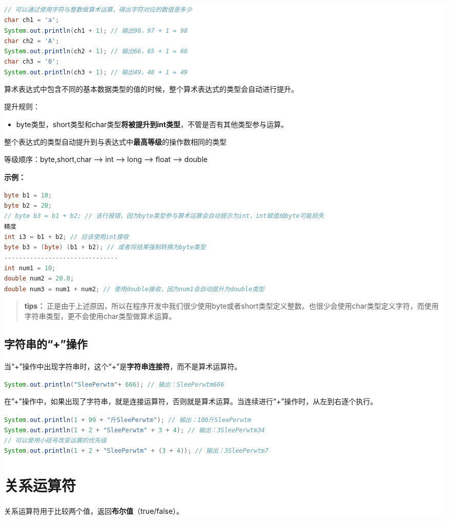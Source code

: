 ```java
// 可以通过使用字符与整数做算术运算，得出字符对应的数值是多少
char ch1 = 'a';
System.out.println(ch1 + 1); // 输出98，97 + 1 = 98
char ch2 = 'A';
System.out.println(ch2 + 1); // 输出66，65 + 1 = 66
char ch3 = '0';
System.out.println(ch3 + 1); // 输出49，48 + 1 = 49
```

算术表达式中包含不同的基本数据类型的值的时候，整个算术表达式的类型会自动进行提升。

提升规则：

- byte类型，short类型和char类型**将被提升到int类型**，不管是否有其他类型参与运算。

整个表达式的类型自动提升到与表达式中**最高等级**的操作数相同的类型

等级顺序：byte,short,char --> int --> long --> float --> double

**示例：**

```java
byte b1 = 10;
byte b2 = 20;
// byte b3 = b1 + b2; // 该行报错，因为byte类型参与算术运算会自动提示为int，int赋值给byte可能损失
精度
int i3 = b1 + b2; // 应该使用int接收
byte b3 = (byte) (b1 + b2); // 或者将结果强制转换为byte类型
-------------------------------
int num1 = 10;
double num2 = 20.0;
double num3 = num1 + num2; // 使用double接收，因为num1会自动提升为double类型
```

> **tips：** 正是由于上述原因，所以在程序开发中我们很少使用byte或者short类型定义整数。也很少会使用char类型定义字符，而使用字符串类型，更不会使用char类型做算术运算。

## 字符串的“+”操作

当“+”操作中出现字符串时，这个“+”是**字符串连接符**，而不是算术运算符。

```java
System.out.println("SleePerwtm"+ 666); // 输出：SleePerwtm666
```

在”+”操作中，如果出现了字符串，就是连接运算符，否则就是算术运算。当连续进行“+”操作时，从左到右逐个执行。

```java
System.out.println(1 + 99 + "斤SleePerwtm"); // 输出：100斤SleePerwtm
System.out.println(1 + 2 + "SleePerwtm" + 3 + 4); // 输出：3SleePerwtm34
// 可以使用小括号改变运算的优先级
System.out.println(1 + 2 + "SleePerwtm" + (3 + 4)); // 输出：3SleePerwtm7
```

# 关系运算符

关系运算符用于比较两个值，返回**布尔值**（true/false）。
